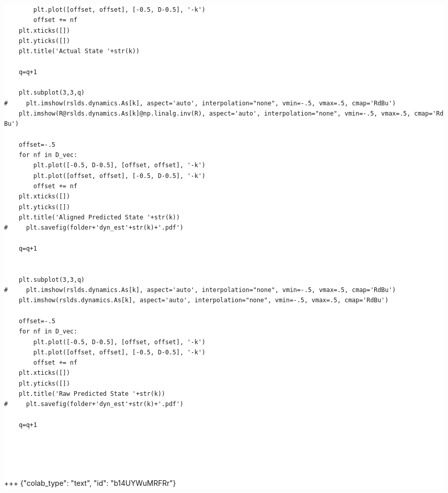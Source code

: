 ```{code-cell} ipython3
        plt.plot([offset, offset], [-0.5, D-0.5], '-k')
        offset += nf
    plt.xticks([])
    plt.yticks([])
    plt.title('Actual State '+str(k))
    
    q=q+1

    plt.subplot(3,3,q)
#     plt.imshow(rslds.dynamics.As[k], aspect='auto', interpolation="none", vmin=-.5, vmax=.5, cmap='RdBu')
    plt.imshow(R@rslds.dynamics.As[k]@np.linalg.inv(R), aspect='auto', interpolation="none", vmin=-.5, vmax=.5, cmap='RdBu')

    offset=-.5
    for nf in D_vec:        
        plt.plot([-0.5, D-0.5], [offset, offset], '-k')
        plt.plot([offset, offset], [-0.5, D-0.5], '-k')
        offset += nf
    plt.xticks([])
    plt.yticks([])
    plt.title('Aligned Predicted State '+str(k))
#     plt.savefig(folder+'dyn_est'+str(k)+'.pdf')    

    q=q+1


    plt.subplot(3,3,q)
#     plt.imshow(rslds.dynamics.As[k], aspect='auto', interpolation="none", vmin=-.5, vmax=.5, cmap='RdBu')
    plt.imshow(rslds.dynamics.As[k], aspect='auto', interpolation="none", vmin=-.5, vmax=.5, cmap='RdBu')

    offset=-.5
    for nf in D_vec:        
        plt.plot([-0.5, D-0.5], [offset, offset], '-k')
        plt.plot([offset, offset], [-0.5, D-0.5], '-k')
        offset += nf
    plt.xticks([])
    plt.yticks([])
    plt.title('Raw Predicted State '+str(k))
#     plt.savefig(folder+'dyn_est'+str(k)+'.pdf')
    
    q=q+1
    
    

        
```

+++ {"colab_type": "text", "id": "b14UYWuMRFRr"}
